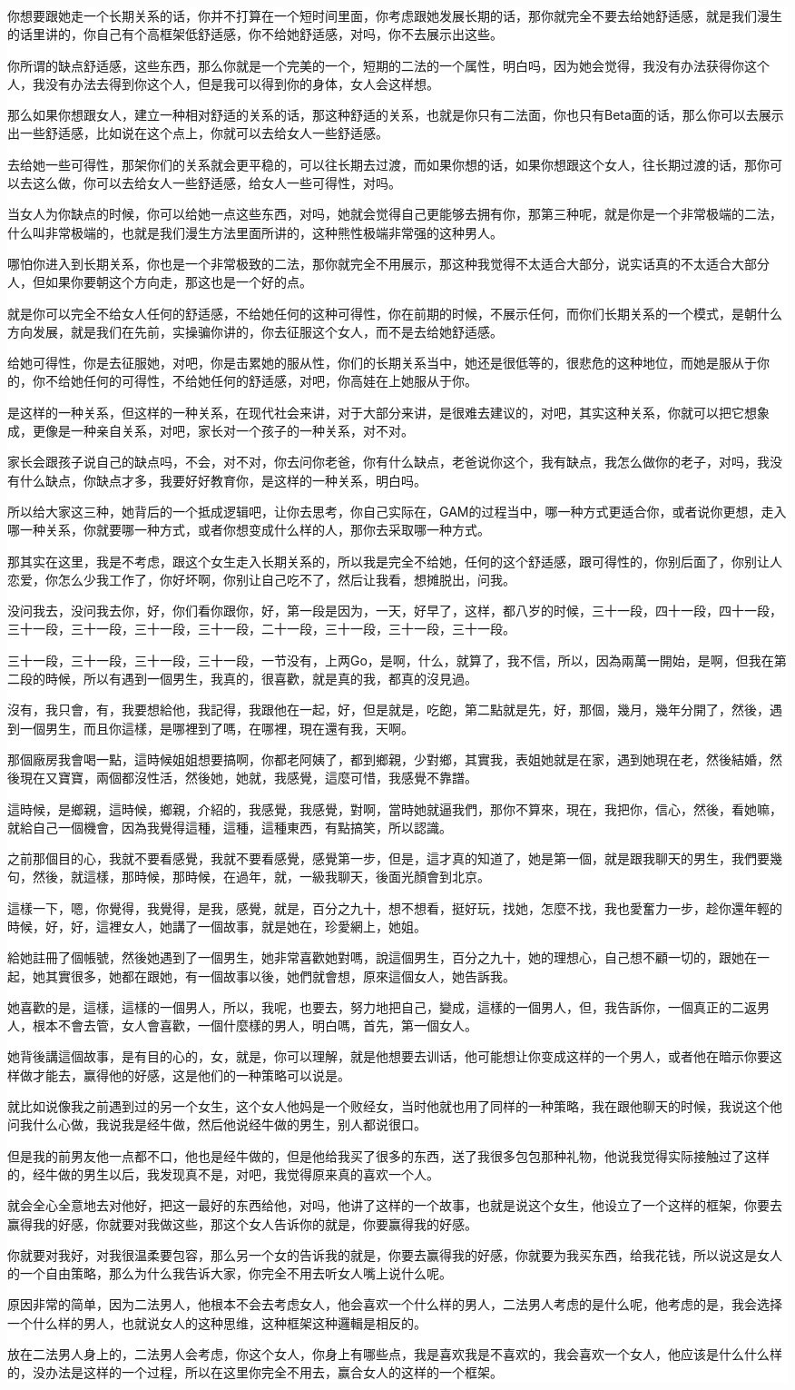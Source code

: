 你想要跟她走一个长期关系的话，你并不打算在一个短时间里面，你考虑跟她发展长期的话，那你就完全不要去给她舒适感，就是我们漫生的话里讲的，你自己有个高框架低舒适感，你不给她舒适感，对吗，你不去展示出这些。

你所谓的缺点舒适感，这些东西，那么你就是一个完美的一个，短期的二法的一个属性，明白吗，因为她会觉得，我没有办法获得你这个人，我没有办法去得到你这个人，但是我可以得到你的身体，女人会这样想。

那么如果你想跟女人，建立一种相对舒适的关系的话，那这种舒适的关系，也就是你只有二法面，你也只有Beta面的话，那么你可以去展示出一些舒适感，比如说在这个点上，你就可以去给女人一些舒适感。

去给她一些可得性，那架你们的关系就会更平稳的，可以往长期去过渡，而如果你想的话，如果你想跟这个女人，往长期过渡的话，那你可以去这么做，你可以去给女人一些舒适感，给女人一些可得性，对吗。

当女人为你缺点的时候，你可以给她一点这些东西，对吗，她就会觉得自己更能够去拥有你，那第三种呢，就是你是一个非常极端的二法，什么叫非常极端的，也就是我们漫生方法里面所讲的，这种熊性极端非常强的这种男人。

哪怕你进入到长期关系，你也是一个非常极致的二法，那你就完全不用展示，那这种我觉得不太适合大部分，说实话真的不太适合大部分人，但如果你要朝这个方向走，那这也是一个好的点。

就是你可以完全不给女人任何的舒适感，不给她任何的这种可得性，你在前期的时候，不展示任何，而你们长期关系的一个模式，是朝什么方向发展，就是我们在先前，实操骗你讲的，你去征服这个女人，而不是去给她舒适感。

给她可得性，你是去征服她，对吧，你是击累她的服从性，你们的长期关系当中，她还是很低等的，很悲危的这种地位，而她是服从于你的，你不给她任何的可得性，不给她任何的舒适感，对吧，你高娃在上她服从于你。

是这样的一种关系，但这样的一种关系，在现代社会来讲，对于大部分来讲，是很难去建议的，对吧，其实这种关系，你就可以把它想象成，更像是一种亲自关系，对吧，家长对一个孩子的一种关系，对不对。

家长会跟孩子说自己的缺点吗，不会，对不对，你去问你老爸，你有什么缺点，老爸说你这个，我有缺点，我怎么做你的老子，对吗，我没有什么缺点，你缺点才多，我要好好教育你，是这样的一种关系，明白吗。

所以给大家这三种，她背后的一个抵成逻辑吧，让你去思考，你自己实际在，GAM的过程当中，哪一种方式更适合你，或者说你更想，走入哪一种关系，你就要哪一种方式，或者你想变成什么样的人，那你去采取哪一种方式。

那其实在这里，我是不考虑，跟这个女生走入长期关系的，所以我是完全不给她，任何的这个舒适感，跟可得性的，你别后面了，你别让人恋爱，你怎么少我工作了，你好坏啊，你别让自己吃不了，然后让我看，想摊脱出，问我。

没问我去，没问我去你，好，你们看你跟你，好，第一段是因为，一天，好早了，这样，都八岁的时候，三十一段，四十一段，四十一段，三十一段，三十一段，三十一段，三十一段，二十一段，三十一段，三十一段，三十一段。

三十一段，三十一段，三十一段，三十一段，一节没有，上两Go，是啊，什么，就算了，我不信，所以，因為兩萬一開始，是啊，但我在第二段的時候，所以有遇到一個男生，我真的，很喜歡，就是真的我，都真的沒見過。

沒有，我只會，有，我要想給他，我記得，我跟他在一起，好，但是就是，吃飽，第二點就是先，好，那個，幾月，幾年分開了，然後，遇到一個男生，而且你這樣，是哪裡到了嗎，在哪裡，現在還有我，天啊。

那個廠房我會喝一點，這時候姐姐想要搞啊，你都老阿姨了，都到鄉親，少對鄉，其實我，表姐她就是在家，遇到她現在老，然後結婚，然後現在又寶寶，兩個都沒性活，然後她，她就，我感覺，這麼可惜，我感覺不靠譜。

這時候，是鄉親，這時候，鄉親，介紹的，我感覺，我感覺，對啊，當時她就逼我們，那你不算來，現在，我把你，信心，然後，看她嘛，就給自己一個機會，因為我覺得這種，這種，這種東西，有點搞笑，所以認識。

之前那個目的心，我就不要看感覺，我就不要看感覺，感覺第一步，但是，這才真的知道了，她是第一個，就是跟我聊天的男生，我們要幾句，然後，就這樣，那時候，那時候，在過年，就，一級我聊天，後面光顏會到北京。

這樣一下，嗯，你覺得，我覺得，是我，感覺，就是，百分之九十，想不想看，挺好玩，找她，怎麼不找，我也愛奮力一步，趁你還年輕的時候，好，好，這裡女人，她講了一個故事，就是她在，珍愛網上，她姐。

給她註冊了個帳號，然後她遇到了一個男生，她非常喜歡她對嗎，說這個男生，百分之九十，她的理想心，自己想不顧一切的，跟她在一起，她其實很多，她都在跟她，有一個故事以後，她們就會想，原來這個女人，她告訴我。

她喜歡的是，這樣，這樣的一個男人，所以，我呢，也要去，努力地把自己，變成，這樣的一個男人，但，我告訴你，一個真正的二返男人，根本不會去管，女人會喜歡，一個什麼樣的男人，明白嗎，首先，第一個女人。

她背後講這個故事，是有目的心的，女，就是，你可以理解，就是他想要去训话，他可能想让你变成这样的一个男人，或者他在暗示你要这样做才能去，赢得他的好感，这是他们的一种策略可以说是。

就比如说像我之前遇到过的另一个女生，这个女人他妈是一个败经女，当时他就也用了同样的一种策略，我在跟他聊天的时候，我说这个他问我什么心做，我说我是经牛做，然后他说经牛做的男生，别人都说很口。

但是我的前男友他一点都不口，他也是经牛做的，但是他给我买了很多的东西，送了我很多包包那种礼物，他说我觉得实际接触过了这样的，经牛做的男生以后，我发现真不是，对吧，我觉得原来真的喜欢一个人。

就会全心全意地去对他好，把这一最好的东西给他，对吗，他讲了这样的一个故事，也就是说这个女生，他设立了一个这样的框架，你要去赢得我的好感，你就要对我做这些，那这个女人告诉你的就是，你要赢得我的好感。

你就要对我好，对我很温柔要包容，那么另一个女的告诉我的就是，你要去赢得我的好感，你就要为我买东西，给我花钱，所以说这是女人的一个自由策略，那么为什么我告诉大家，你完全不用去听女人嘴上说什么呢。

原因非常的简单，因为二法男人，他根本不会去考虑女人，他会喜欢一个什么样的男人，二法男人考虑的是什么呢，他考虑的是，我会选择一个什么样的男人，也就说女人的这种思维，这种框架这种邏輯是相反的。

放在二法男人身上的，二法男人会考虑，你这个女人，你身上有哪些点，我是喜欢我是不喜欢的，我会喜欢一个女人，他应该是什么什么样的，没办法是这样的一个过程，所以在这里你完全不用去，赢合女人的这样的一个框架。
